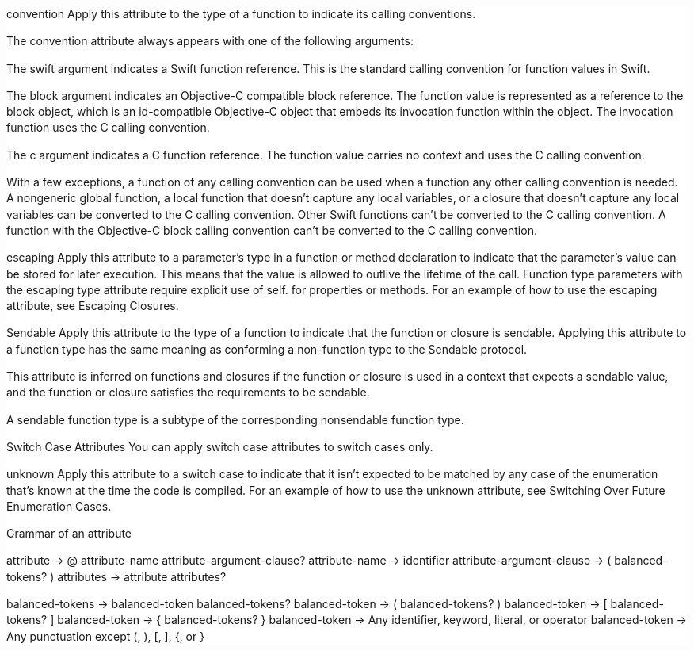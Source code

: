 convention
Apply this attribute to the type of a function to indicate its calling conventions.

The convention attribute always appears with one of the following arguments:

The swift argument indicates a Swift function reference. This is the standard calling convention for function values in Swift.

The block argument indicates an Objective-C compatible block reference. The function value is represented as a reference to the block object, which is an id-compatible Objective-C object that embeds its invocation function within the object. The invocation function uses the C calling convention.

The c argument indicates a C function reference. The function value carries no context and uses the C calling convention.

With a few exceptions, a function of any calling convention can be used when a function any other calling convention is needed. A nongeneric global function, a local function that doesn’t capture any local variables, or a closure that doesn’t capture any local variables can be converted to the C calling convention. Other Swift functions can’t be converted to the C calling convention. A function with the Objective-C block calling convention can’t be converted to the C calling convention.

escaping
Apply this attribute to a parameter’s type in a function or method declaration to indicate that the parameter’s value can be stored for later execution. This means that the value is allowed to outlive the lifetime of the call. Function type parameters with the escaping type attribute require explicit use of self. for properties or methods. For an example of how to use the escaping attribute, see Escaping Closures.

Sendable
Apply this attribute to the type of a function to indicate that the function or closure is sendable. Applying this attribute to a function type has the same meaning as conforming a non–function type to the Sendable protocol.

This attribute is inferred on functions and closures if the function or closure is used in a context that expects a sendable value, and the function or closure satisfies the requirements to be sendable.

A sendable function type is a subtype of the corresponding nonsendable function type.

Switch Case Attributes
You can apply switch case attributes to switch cases only.

unknown
Apply this attribute to a switch case to indicate that it isn’t expected to be matched by any case of the enumeration that’s known at the time the code is compiled. For an example of how to use the unknown attribute, see Switching Over Future Enumeration Cases.

Grammar of an attribute

attribute → @ attribute-name attribute-argument-clause?
attribute-name → identifier
attribute-argument-clause → ( balanced-tokens? )
attributes → attribute attributes?

balanced-tokens → balanced-token balanced-tokens?
balanced-token → ( balanced-tokens? )
balanced-token → [ balanced-tokens? ]
balanced-token → { balanced-tokens? }
balanced-token → Any identifier, keyword, literal, or operator
balanced-token → Any punctuation except (, ), [, ], {, or }
